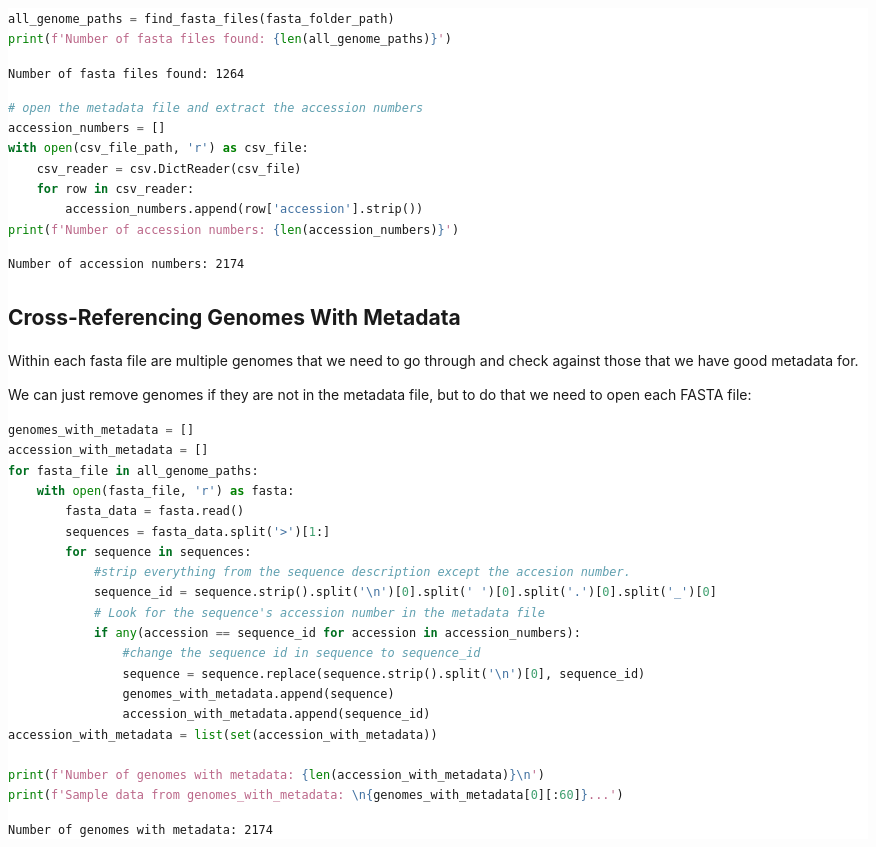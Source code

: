 
```python
all_genome_paths = find_fasta_files(fasta_folder_path)
print(f'Number of fasta files found: {len(all_genome_paths)}')
```

    Number of fasta files found: 1264



```python
# open the metadata file and extract the accession numbers
accession_numbers = []
with open(csv_file_path, 'r') as csv_file:
    csv_reader = csv.DictReader(csv_file)
    for row in csv_reader:
        accession_numbers.append(row['accession'].strip())
print(f'Number of accession numbers: {len(accession_numbers)}')
```

    Number of accession numbers: 2174


## Cross-Referencing Genomes With Metadata

Within each fasta file are multiple genomes that we need to go through and check against those that we have good metadata for.

We can just remove genomes if they are not in the metadata file, but to do that we need to open each FASTA file:


```python
genomes_with_metadata = []
accession_with_metadata = []
for fasta_file in all_genome_paths:
    with open(fasta_file, 'r') as fasta:
        fasta_data = fasta.read()
        sequences = fasta_data.split('>')[1:]
        for sequence in sequences:            
            #strip everything from the sequence description except the accesion number. 
            sequence_id = sequence.strip().split('\n')[0].split(' ')[0].split('.')[0].split('_')[0]
            # Look for the sequence's accession number in the metadata file
            if any(accession == sequence_id for accession in accession_numbers):
                #change the sequence id in sequence to sequence_id
                sequence = sequence.replace(sequence.strip().split('\n')[0], sequence_id)
                genomes_with_metadata.append(sequence)
                accession_with_metadata.append(sequence_id)
accession_with_metadata = list(set(accession_with_metadata))

print(f'Number of genomes with metadata: {len(accession_with_metadata)}\n')          
print(f'Sample data from genomes_with_metadata: \n{genomes_with_metadata[0][:60]}...')

```

    Number of genomes with metadata: 2174
    